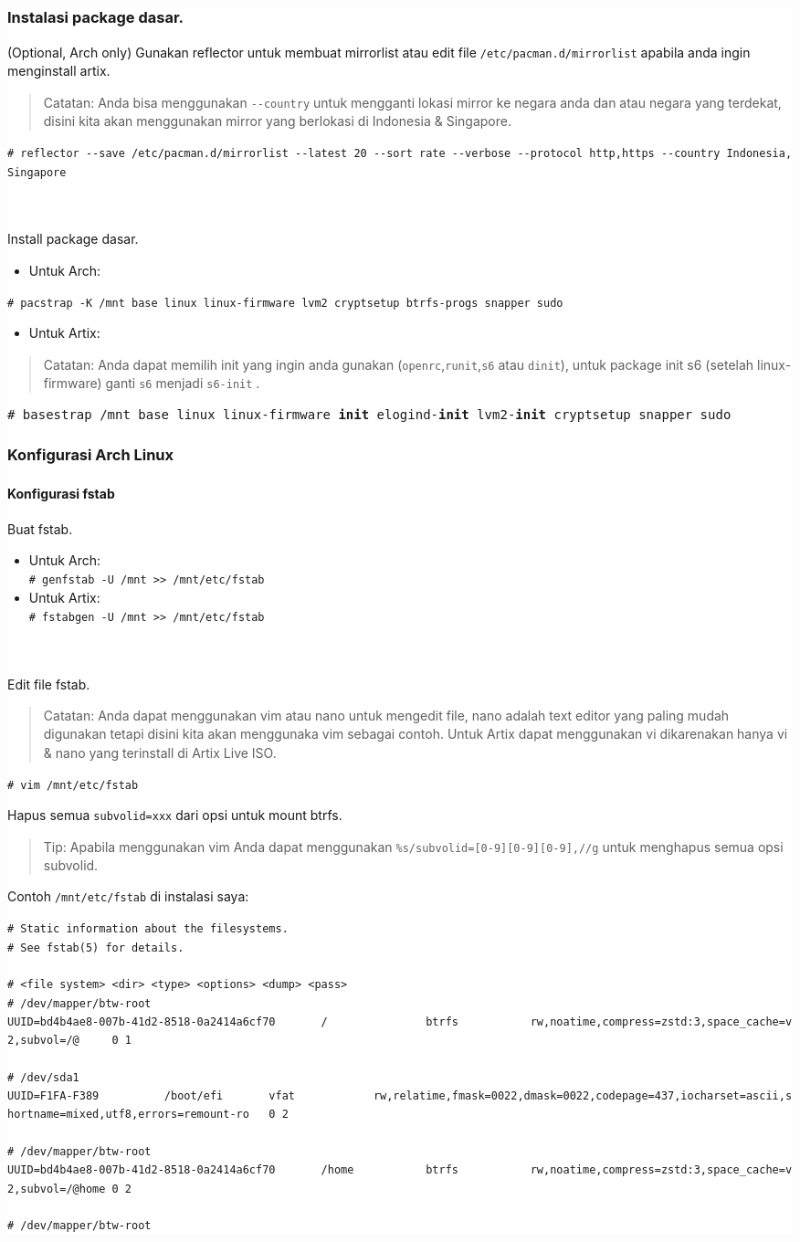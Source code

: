 ### Instalasi package dasar.

(Optional, Arch only) Gunakan reflector untuk membuat mirrorlist atau edit file `/etc/pacman.d/mirrorlist` apabila anda ingin menginstall artix.

> Catatan: Anda bisa menggunakan `--country` untuk mengganti lokasi mirror ke negara anda dan atau negara yang terdekat, disini kita akan menggunakan mirror yang berlokasi di Indonesia & Singapore. 

`# reflector --save /etc/pacman.d/mirrorlist --latest 20 --sort rate --verbose --protocol http,https --country Indonesia,Singapore  `

<br/><br/>
Install package dasar.

* Untuk Arch:
```
# pacstrap -K /mnt base linux linux-firmware lvm2 cryptsetup btrfs-progs snapper sudo
```
* Untuk Artix:
> Catatan: Anda dapat memilih init yang ingin anda gunakan (`openrc`,`runit`,`s6` atau `dinit`), untuk package init s6 (setelah linux-firmware) ganti `s6` menjadi `s6-init` .
<pre>
# basestrap /mnt base linux linux-firmware <b>init</b> elogind-<b>init</b> lvm2-<b>init</b> cryptsetup snapper sudo
</pre>

### Konfigurasi Arch Linux
#### Konfigurasi fstab
Buat fstab.
* Untuk Arch: \
`# genfstab -U /mnt >> /mnt/etc/fstab`
* Untuk Artix: \
`# fstabgen -U /mnt >> /mnt/etc/fstab`

<br/><br/>
Edit file fstab.
> Catatan: Anda dapat menggunakan vim atau nano untuk mengedit file, nano adalah text editor yang paling mudah digunakan tetapi disini kita akan menggunaka vim sebagai contoh. Untuk Artix dapat menggunakan vi dikarenakan hanya vi & nano yang terinstall di Artix Live ISO.

`# vim /mnt/etc/fstab`

Hapus semua `subvolid=xxx` dari opsi untuk mount btrfs.
> Tip: Apabila menggunakan vim Anda dapat menggunakan `%s/subvolid=[0-9][0-9][0-9],//g` untuk menghapus semua opsi subvolid.

Contoh `/mnt/etc/fstab` di instalasi saya:
```
# Static information about the filesystems.
# See fstab(5) for details.

# <file system> <dir> <type> <options> <dump> <pass>
# /dev/mapper/btw-root
UUID=bd4b4ae8-007b-41d2-8518-0a2414a6cf70       /               btrfs           rw,noatime,compress=zstd:3,space_cache=v2,subvol=/@     0 1

# /dev/sda1
UUID=F1FA-F389          /boot/efi       vfat            rw,relatime,fmask=0022,dmask=0022,codepage=437,iocharset=ascii,shortname=mixed,utf8,errors=remount-ro   0 2

# /dev/mapper/btw-root
UUID=bd4b4ae8-007b-41d2-8518-0a2414a6cf70       /home           btrfs           rw,noatime,compress=zstd:3,space_cache=v2,subvol=/@home 0 2

# /dev/mapper/btw-root
```